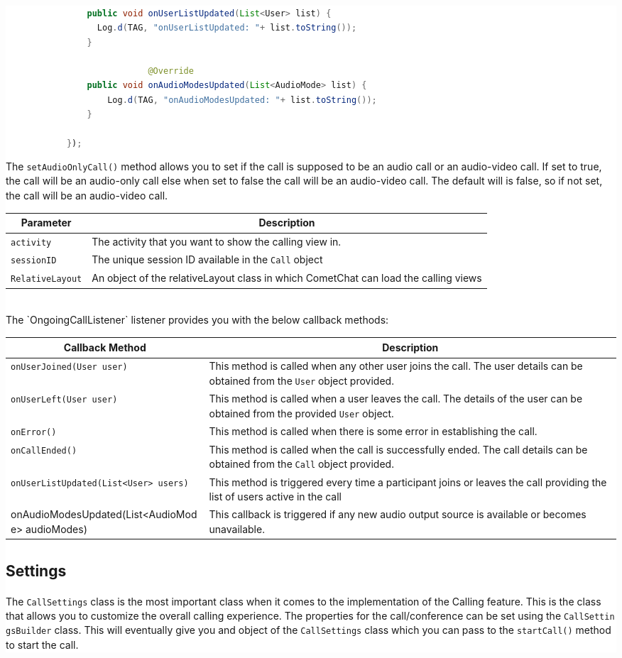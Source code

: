 ```java
                public void onUserListUpdated(List<User> list) {
                  Log.d(TAG, "onUserListUpdated: "+ list.toString());
                }
   
  	 						@Override
                public void onAudioModesUpdated(List<AudioMode> list) {
                    Log.d(TAG, "onAudioModesUpdated: "+ list.toString());
                }

            });
```
</TabItem>
</Tabs>

The `setAudioOnlyCall()` method allows you to set if the call is supposed to be an audio call or an audio-video call. If set to true, the call will be an audio-only call else when set to false the call will be an audio-video call. The default will is false, so if not set, the call will be an audio-video call.


| Parameter | Description | 
| ---- | ---- | 
| `activity` | The activity that you want to show the calling view in. | 
| `sessionID` | The unique session ID available in the `Call` object | 
| `RelativeLayout` | An object of the relativeLayout class in which CometChat can load the calling views | 

<br />
The `OngoingCallListener` listener provides you with the below callback methods:

| Callback Method | Description | 
| ---- | ---- | 
| `onUserJoined(User user)` | This method is called when any other user joins the call. The user details can be obtained from the `User` object provided. | 
| `onUserLeft(User user)` | This method is called when a user leaves the call. The details of the user can be obtained from the provided `User` object. | 
| `onError()` | This method is called when there is some error in establishing the call. | 
| `onCallEnded()` | This method is called when the call is successfully ended. The call details can be obtained from the `Call` object provided. | 
| `onUserListUpdated(List<User> users)` | This method is triggered every time a participant joins or leaves the call providing the list of users active in the call | 
| onAudioModesUpdated(List&lt;AudioMode&gt; audioModes) | This callback is triggered if any new audio output source is available or becomes unavailable. | 




## Settings

The `CallSettings` class is the most important class when it comes to the implementation of the Calling feature. This is the class that allows you to customize the overall calling experience. The properties for the call/conference can be set using the `CallSettingsBuilder` class. This will eventually give you and object of the `CallSettings` class which you can pass to the `startCall()` method to start the call.
